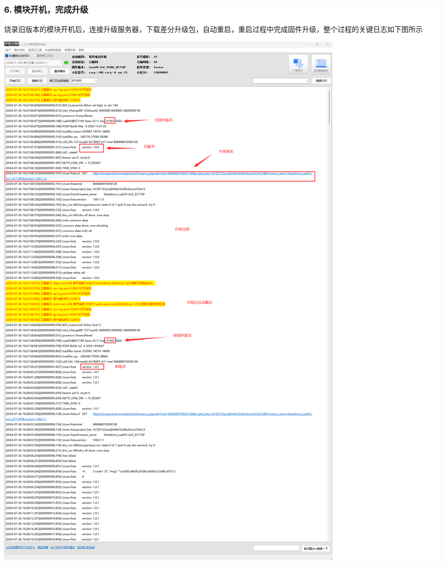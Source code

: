 ### 6. 模块开机，完成升级

烧录旧版本的模块开机后，连接升级服务器，下载差分升级包，自动重启，重启过程中完成固件升级，整个过程的关键日志如下图所示

![image-20240726163714047](image/image-20240726163714047.png)
